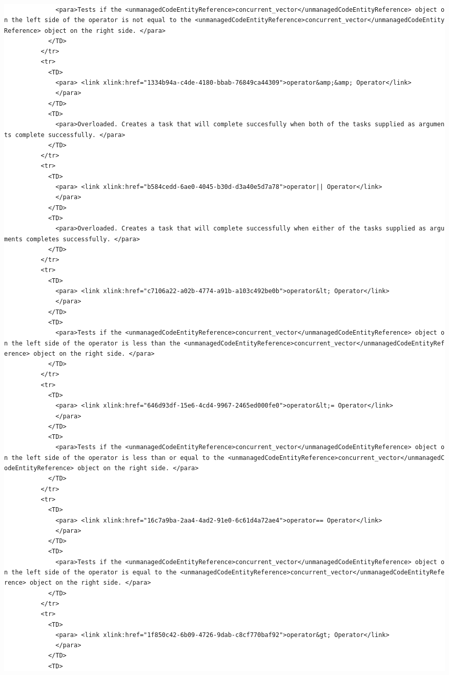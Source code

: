                   <para>Tests if the <unmanagedCodeEntityReference>concurrent_vector</unmanagedCodeEntityReference> object on the left side of the operator is not equal to the <unmanagedCodeEntityReference>concurrent_vector</unmanagedCodeEntityReference> object on the right side. </para>
                </TD>
              </tr>
              <tr>
                <TD>
                  <para> <link xlink:href="1334b94a-c4de-4180-bbab-76849ca44309">operator&amp;&amp; Operator</link>
                  </para>
                </TD>
                <TD>
                  <para>Overloaded. Creates a task that will complete succesfully when both of the tasks supplied as arguments complete successfully. </para>
                </TD>
              </tr>
              <tr>
                <TD>
                  <para> <link xlink:href="b584cedd-6ae0-4045-b30d-d3a40e5d7a78">operator|| Operator</link>
                  </para>
                </TD>
                <TD>
                  <para>Overloaded. Creates a task that will complete successfully when either of the tasks supplied as arguments completes successfully. </para>
                </TD>
              </tr>
              <tr>
                <TD>
                  <para> <link xlink:href="c7106a22-a02b-4774-a91b-a103c492be0b">operator&lt; Operator</link>
                  </para>
                </TD>
                <TD>
                  <para>Tests if the <unmanagedCodeEntityReference>concurrent_vector</unmanagedCodeEntityReference> object on the left side of the operator is less than the <unmanagedCodeEntityReference>concurrent_vector</unmanagedCodeEntityReference> object on the right side. </para>
                </TD>
              </tr>
              <tr>
                <TD>
                  <para> <link xlink:href="646d93df-15e6-4cd4-9967-2465ed000fe0">operator&lt;= Operator</link>
                  </para>
                </TD>
                <TD>
                  <para>Tests if the <unmanagedCodeEntityReference>concurrent_vector</unmanagedCodeEntityReference> object on the left side of the operator is less than or equal to the <unmanagedCodeEntityReference>concurrent_vector</unmanagedCodeEntityReference> object on the right side. </para>
                </TD>
              </tr>
              <tr>
                <TD>
                  <para> <link xlink:href="16c7a9ba-2aa4-4ad2-91e0-6c61d4a72ae4">operator== Operator</link>
                  </para>
                </TD>
                <TD>
                  <para>Tests if the <unmanagedCodeEntityReference>concurrent_vector</unmanagedCodeEntityReference> object on the left side of the operator is equal to the <unmanagedCodeEntityReference>concurrent_vector</unmanagedCodeEntityReference> object on the right side. </para>
                </TD>
              </tr>
              <tr>
                <TD>
                  <para> <link xlink:href="1f850c42-6b09-4726-9dab-c8cf770baf92">operator&gt; Operator</link>
                  </para>
                </TD>
                <TD>